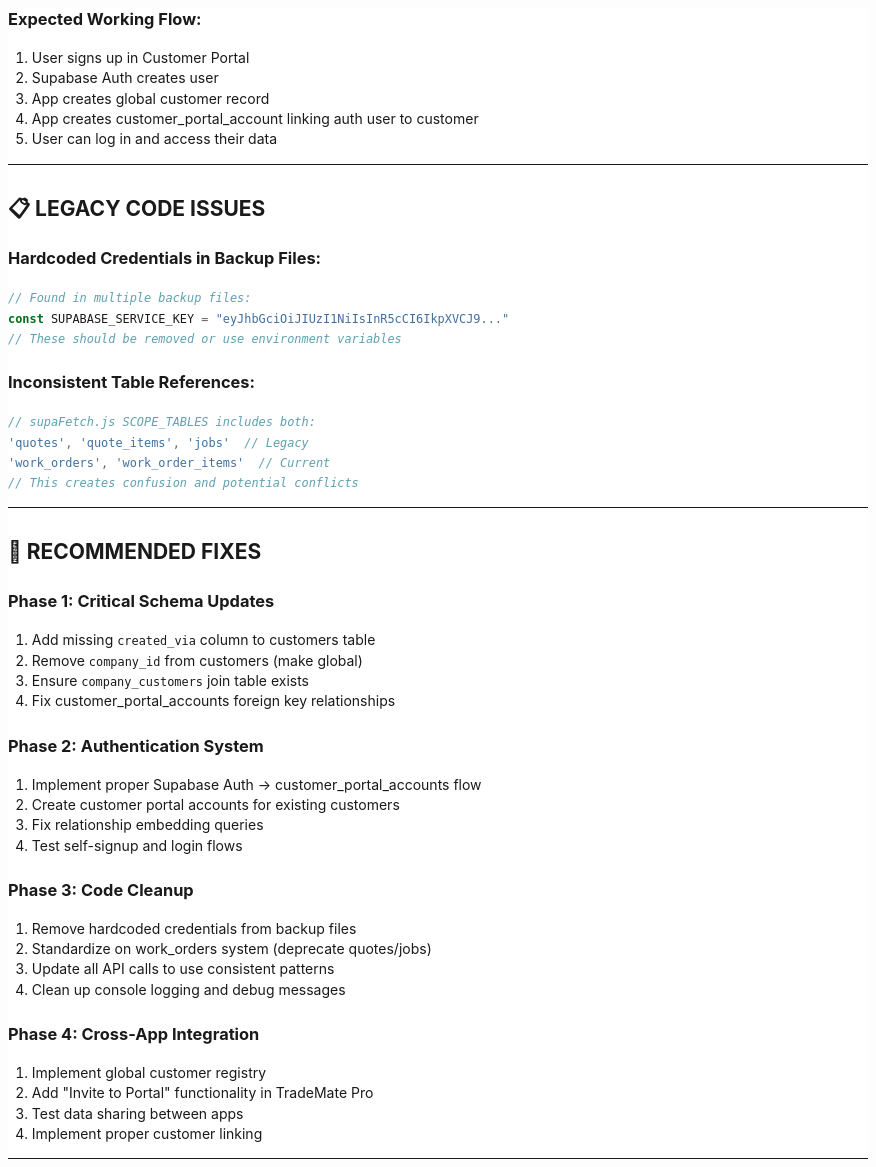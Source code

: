 ### **Expected Working Flow:**
1. User signs up in Customer Portal
2. Supabase Auth creates user
3. App creates global customer record
4. App creates customer_portal_account linking auth user to customer
5. User can log in and access their data

---

## 📋 **LEGACY CODE ISSUES**

### **Hardcoded Credentials in Backup Files:**
```javascript
// Found in multiple backup files:
const SUPABASE_SERVICE_KEY = "eyJhbGciOiJIUzI1NiIsInR5cCI6IkpXVCJ9..."
// These should be removed or use environment variables
```

### **Inconsistent Table References:**
```javascript
// supaFetch.js SCOPE_TABLES includes both:
'quotes', 'quote_items', 'jobs'  // Legacy
'work_orders', 'work_order_items'  // Current
// This creates confusion and potential conflicts
```

---

## 🎯 **RECOMMENDED FIXES**

### **Phase 1: Critical Schema Updates**
1. Add missing `created_via` column to customers table
2. Remove `company_id` from customers (make global)
3. Ensure `company_customers` join table exists
4. Fix customer_portal_accounts foreign key relationships

### **Phase 2: Authentication System**
1. Implement proper Supabase Auth → customer_portal_accounts flow
2. Create customer portal accounts for existing customers
3. Fix relationship embedding queries
4. Test self-signup and login flows

### **Phase 3: Code Cleanup**
1. Remove hardcoded credentials from backup files
2. Standardize on work_orders system (deprecate quotes/jobs)
3. Update all API calls to use consistent patterns
4. Clean up console logging and debug messages

### **Phase 4: Cross-App Integration**
1. Implement global customer registry
2. Add "Invite to Portal" functionality in TradeMate Pro
3. Test data sharing between apps
4. Implement proper customer linking

---